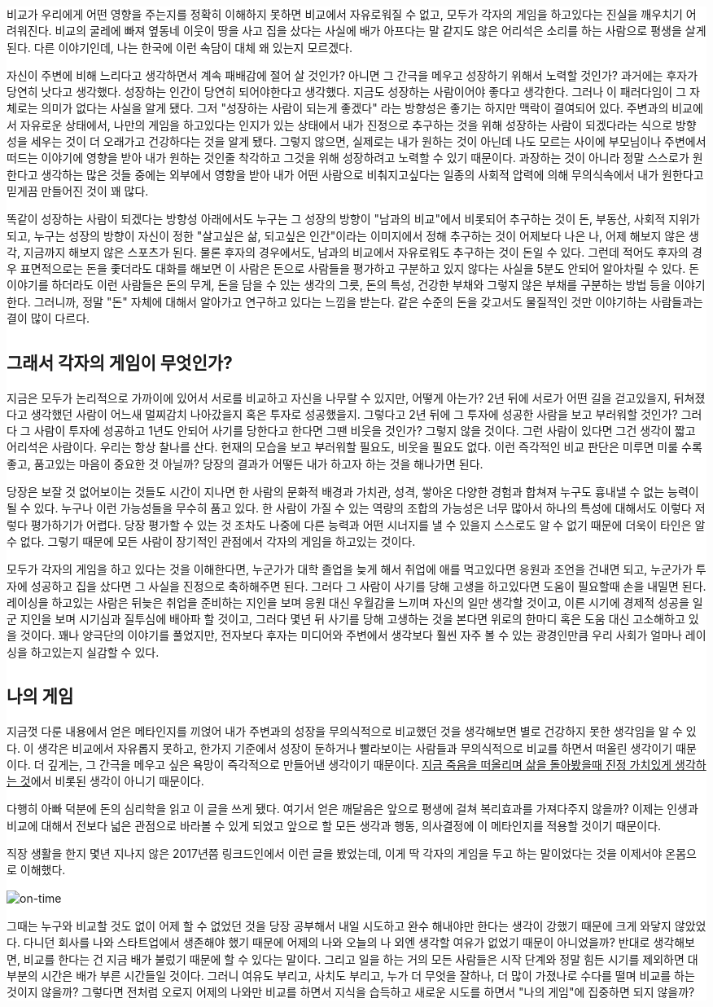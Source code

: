 비교가 우리에게 어떤 영향을 주는지를 정확히 이해하지 못하면 비교에서 자유로워질 수 없고, 모두가 각자의 게임을 하고있다는 진실을 깨우치기 어려워진다. 비교의 굴레에 빠져 옆동네 이웃이 땅을 사고 집을 샀다는 사실에 배가 아프다는 말 같지도 않은 어리석은 소리를 하는 사람으로 평생을 살게 된다. 다른 이야기인데, 나는 한국에 이런 속담이 대체 왜 있는지 모르겠다.

자신이 주변에 비해 느리다고 생각하면서 계속 패배감에 절어 살 것인가? 아니면 그 간극을 메우고 성장하기 위해서 노력할 것인가? 과거에는 후자가 당연히 낫다고 생각했다. 성장하는 인간이 당연히 되어야한다고 생각했다. 지금도 성장하는 사람이어야 좋다고 생각한다. 그러나 이 패러다임이 그 자체로는 의미가 없다는 사실을 알게 됐다. 그저 "성장하는 사람이 되는게 좋겠다" 라는 방향성은 좋기는 하지만 맥락이 결여되어 있다. 주변과의 비교에서 자유로운 상태에서, 나만의 게임을 하고있다는 인지가 있는 상태에서 내가 진정으로 추구하는 것을 위해 성장하는 사람이 되겠다라는 식으로 방향성을 세우는 것이 더 오래가고 건강하다는 것을 알게 됐다. 그렇지 않으면, 실제로는 내가 원하는 것이 아닌데 나도 모르는 사이에 부모님이나 주변에서 떠드는 이야기에 영향을 받아 내가 원하는 것인줄 착각하고 그것을 위해 성장하려고 노력할 수 있기 때문이다. 과장하는 것이 아니라 정말 스스로가 원한다고 생각하는 많은 것들 중에는 외부에서 영향을 받아 내가 어떤 사람으로 비춰지고싶다는 일종의 사회적 압력에 의해 무의식속에서 내가 원한다고 믿게끔 만들어진 것이 꽤 많다.

똑같이 성장하는 사람이 되겠다는 방향성 아래에서도 누구는 그 성장의 방향이 "남과의 비교"에서 비롯되어 추구하는 것이 돈, 부동산, 사회적 지위가 되고, 누구는 성장의 방향이 자신이 정한 "살고싶은 삶, 되고싶은 인간"이라는 이미지에서 정해 추구하는 것이 어제보다 나은 나, 어제 해보지 않은 생각, 지금까지 해보지 않은 스포츠가 된다. 물론 후자의 경우에서도, 남과의 비교에서 자유로워도 추구하는 것이 돈일 수 있다. 그런데 적어도 후자의 경우 표면적으로는 돈을 좇더라도 대화를 해보면 이 사람은 돈으로 사람들을 평가하고 구분하고 있지 않다는 사실을 5분도 안되어 알아차릴 수 있다. 돈 이야기를 하더라도 이런 사람들은 돈의 무게, 돈을 담을 수 있는 생각의 그릇, 돈의 특성, 건강한 부채와 그렇지 않은 부채를 구분하는 방법 등을 이야기한다. 그러니까, 정말 "돈" 자체에 대해서 알아가고 연구하고 있다는 느낌을 받는다. 같은 수준의 돈을 갖고서도 물질적인 것만 이야기하는 사람들과는 결이 많이 다르다.

## 그래서 각자의 게임이 무엇인가?

지금은 모두가 논리적으로 가까이에 있어서 서로를 비교하고 자신을 나무랄 수 있지만, 어떻게 아는가? 2년 뒤에 서로가 어떤 길을 걷고있을지, 뒤쳐졌다고 생각했던 사람이 어느새 멀찌감치 나아갔을지 혹은 투자로 성공했을지. 그렇다고 2년 뒤에 그 투자에 성공한 사람을 보고 부러워할 것인가? 그러다 그 사람이 투자에 성공하고 1년도 안되어 사기를 당한다고 한다면 그땐 비웃을 것인가? 그렇지 않을 것이다. 그런 사람이 있다면 그건 생각이 짧고 어리석은 사람이다. 우리는 항상 찰나를 산다. 현재의 모습을 보고 부러워할 필요도, 비웃을 필요도 없다. 이런 즉각적인 비교 판단은 미루면 미룰 수록 좋고, 품고있는 마음이 중요한 것 아닐까? 당장의 결과가 어떻든 내가 하고자 하는 것을 해나가면 된다.

당장은 보잘 것 없어보이는 것들도 시간이 지나면 한 사람의 문화적 배경과 가치관, 성격, 쌓아온 다양한 경험과 합쳐져 누구도 흉내낼 수 없는 능력이 될 수 있다. 누구나 이런 가능성들을 무수히 품고 있다. 한 사람이 가질 수 있는 역량의 조합의 가능성은 너무 많아서 하나의 특성에 대해서도 이렇다 저렇다 평가하기가 어렵다. 당장 평가할 수 있는 것 조차도 나중에 다른 능력과 어떤 시너지를 낼 수 있을지 스스로도 알 수 없기 때문에 더욱이 타인은 알 수 없다. 그렇기 때문에 모든 사람이 장기적인 관점에서 각자의 게임을 하고있는 것이다.

모두가 각자의 게임을 하고 있다는 것을 이해한다면, 누군가가 대학 졸업을 늦게 해서 취업에 애를 먹고있다면 응원과 조언을 건내면 되고, 누군가가 투자에 성공하고 집을 샀다면 그 사실을 진정으로 축하해주면 된다. 그러다 그 사람이 사기를 당해 고생을 하고있다면 도움이 필요할때 손을 내밀면 된다. 레이싱을 하고있는 사람은 뒤늦은 취업을 준비하는 지인을 보며 응원 대신 우월감을 느끼며 자신의 일만 생각할 것이고, 이른 시기에 경제적 성공을 일군 지인을 보며 시기심과 질투심에 배아파 할 것이고, 그러다 몇년 뒤 사기를 당해 고생하는 것을 본다면 위로의 한마디 혹은 도움 대신 고소해하고 있을 것이다. 꽤나 양극단의 이야기를 풀었지만, 전자보다 후자는 미디어와 주변에서 생각보다 훨씬 자주 볼 수 있는 광경인만큼 우리 사회가 얼마나 레이싱을 하고있는지 실감할 수 있다.

## 나의 게임

지금껏 다룬 내용에서 얻은 메타인지를 끼얹어 내가 주변과의 성장을 무의식적으로 비교했던 것을 생각해보면 별로 건강하지 못한 생각임을 알 수 있다. 이 생각은 비교에서 자유롭지 못하고, 한가지 기준에서 성장이 둔하거나 빨라보이는 사람들과 무의식적으로 비교를 하면서 떠올린 생각이기 때문이다. 더 깊게는, 그 간극을 메우고 싶은 욕망이 즉각적으로 만들어낸 생각이기 때문이다. [지금 죽음을 떠올리며 삶을 돌아봤을때 진정 가치있게 생각하는 것](https://www.brightparagon.me/posts/live-autonomously/)에서 비롯된 생각이 아니기 때문이다.

다행히 아빠 덕분에 돈의 심리학을 읽고 이 글을 쓰게 됐다. 여기서 얻은 깨달음은 앞으로 평생에 걸쳐 복리효과를 가져다주지 않을까? 이제는 인생과 비교에 대해서 전보다 넓은 관점으로 바라볼 수 있게 되었고 앞으로 할 모든 생각과 행동, 의사결정에 이 메타인지를 적용할 것이기 때문이다.

직장 생활을 한지 몇년 지나지 않은 2017년쯤 링크드인에서 이런 글을 봤었는데, 이게 딱 각자의 게임을 두고 하는 말이었다는 것을 이제서야 온몸으로 이해했다.

![on-time](/images/on-time.png)

그때는 누구와 비교할 것도 없이 어제 할 수 없었던 것을 당장 공부해서 내일 시도하고 완수 해내야만 한다는 생각이 강했기 때문에 크게 와닿지 않았었다. 다니던 회사를 나와 스타트업에서 생존해야 했기 때문에 어제의 나와 오늘의 나 외엔 생각할 여유가 없었기 때문이 아니었을까? 반대로 생각해보면, 비교를 한다는 건 지금 배가 불렀기 때문에 할 수 있다는 말이다. 그리고 일을 하는 거의 모든 사람들은 시작 단계와 정말 힘든 시기를 제외하면 대부분의 시간은 배가 부른 시간들일 것이다. 그러니 여유도 부리고, 사치도 부리고, 누가 더 무엇을 잘하나, 더 많이 가졌나로 수다를 떨며 비교를 하는 것이지 않을까? 그렇다면 전처럼 오로지 어제의 나와만 비교를 하면서 지식을 습득하고 새로운 시도를 하면서 "나의 게임"에 집중하면 되지 않을까?
